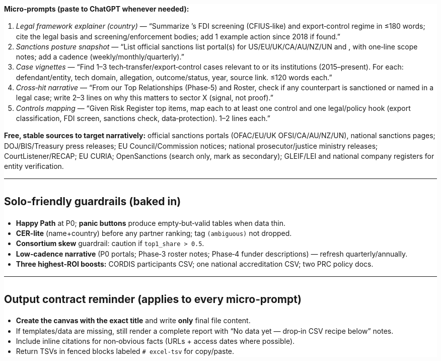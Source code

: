 **Micro‑prompts (paste to ChatGPT whenever needed):**
1) *Legal framework explainer (country)* — “Summarize <Country>’s FDI screening (CFIUS‑like) and export‑control regime in ≤180 words; cite the legal basis and screening/enforcement bodies; add 1 example action since 2018 if found.”
2) *Sanctions posture snapshot* — “List official sanctions list portal(s) for US/EU/UK/CA/AU/NZ/UN and <Country>, with one‑line scope notes; add a cadence (weekly/monthly/quarterly).”
3) *Case vignettes* — “Find 1–3 tech‑transfer/export‑control cases relevant to <Country> or its institutions (2015–present). For each: defendant/entity, tech domain, allegation, outcome/status, year, source link. ≤120 words each.”
4) *Cross‑hit narrative* — “From our Top Relationships (Phase‑5) and Roster, check if any counterpart is sanctioned or named in a legal case; write 2–3 lines on why this matters to sector X (signal, not proof).”
5) *Controls mapping* — “Given Risk Register top items, map each to at least one control and one legal/policy hook (export classification, FDI screen, sanctions check, data‑protection). 1–2 lines each.”

**Free, stable sources to target narratively:** official sanctions portals (OFAC/EU/UK OFSI/CA/AU/NZ/UN), national sanctions pages; DOJ/BIS/Treasury press releases; EU Council/Commission notices; national prosecutor/justice ministry releases; CourtListener/RECAP; EU CURIA; OpenSanctions (search only, mark as secondary); GLEIF/LEI and national company registers for entity verification.

---

## Solo‑friendly guardrails (baked in)
- **Happy Path** at P0; **panic buttons** produce empty‑but‑valid tables when data thin.
- **CER‑lite** (name+country) before any partner ranking; tag `(ambiguous)` not dropped.
- **Consortium skew** guardrail: caution if `top1_share > 0.5`.
- **Low‑cadence narrative** (P0 portals; Phase‑3 roster notes; Phase‑4 funder descriptions) — refresh quarterly/annually.
- **Three highest‑ROI boosts:** CORDIS participants CSV; one national accreditation CSV; two PRC policy docs.

---

## Output contract reminder (applies to every micro‑prompt)
- **Create the canvas with the exact title** and write **only** final file content.
- If templates/data are missing, still render a complete report with “No data yet — drop‑in CSV recipe below” notes.
- Include inline citations for non‑obvious facts (URLs + access dates where possible).
- Return TSVs in fenced blocks labeled `# excel-tsv` for copy/paste.

